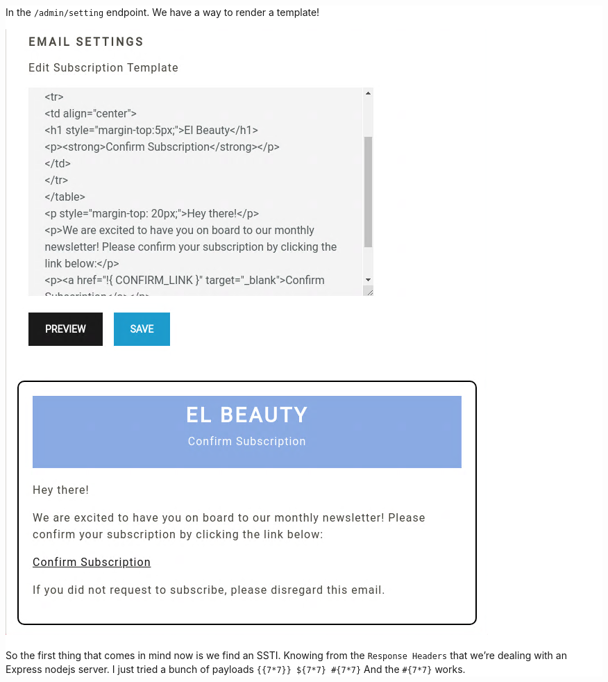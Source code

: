 In the `/admin/setting` endpoint. We have a way to render a template!

![A screenshot of the admin templates section](/assets/img/stack-the-flags-2022/admin-ssti-template.png)

So the first thing that comes in mind now is we find an SSTI. Knowing from the `Response Headers` that we’re dealing with an Express nodejs server. I just tried a bunch of payloads `{{7*7}} ${7*7} #{7*7}` And the `#{7*7}` works.
